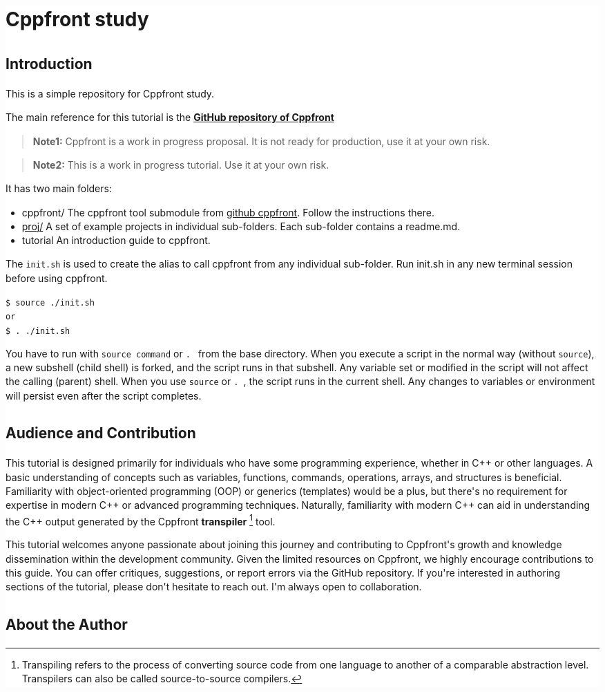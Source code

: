 # Cppfront study

## Introduction

This is a simple repository for Cppfront study.

The main reference for this tutorial is the [**GitHub repository of Cppfront**](https://github.com/hsutter/cppfront)
> **Note1:** Cppfront is a work in progress proposal. It is not ready for production, use it at your own risk.

> **Note2:** This is a work in progress tutorial. Use it at your own risk.


It has two main folders:
 - cppfront/ The cppfront tool submodule from [github cppfront](https://github.com/hsutter/cppfront). Follow the instructions there.
 - [proj/](https://github.com/lauler1/cppfront/tree/main/proj) A set of example projects in individual sub-folders. Each sub-folder contains a readme.md.
 - tutorial An introduction guide to cppfront.

The `init.sh` is used to create the alias to call cppfront from any individual sub-folder. Run init.sh in any new terminal session before using cppfront.

```bash
$ source ./init.sh
or
$ . ./init.sh

```

You have to run with `source command` or `. ` from the base directory. When you execute a script in the normal way (without `source`), a new subshell (child shell) is forked, and the script runs in that subshell. Any variable set or modified in the script will not affect the calling (parent) shell.
When you use `source` or `. `, the script runs in the current shell. Any changes to variables or environment will persist even after the script completes.

## Audience and Contribution

This tutorial is designed primarily for individuals who have some programming experience, whether in C++ or other languages. A basic understanding of concepts such as variables, functions, commands, operations, arrays, and structures is beneficial. Familiarity with object-oriented programming (OOP) or generics (templates) would be a plus, but there's no requirement for expertise in modern C++ or advanced programming techniques. Naturally, familiarity with modern C++ can aid in understanding the C++ output generated by the Cppfront **transpiler** [^1] tool.

This tutorial welcomes anyone passionate about joining this journey and contributing to Cppfront's growth and knowledge dissemination within the development community. Given the limited resources on Cppfront, we highly encourage contributions to this guide. You can offer critiques, suggestions, or report errors via the GitHub repository. If you're interested in authoring sections of the tutorial, please don't hesitate to reach out. I'm always open to collaboration.

## About the Author


[^1]: Transpiling refers to the process of converting source code from one language to another of a comparable abstraction level. Transpilers can also be called source-to-source compilers.